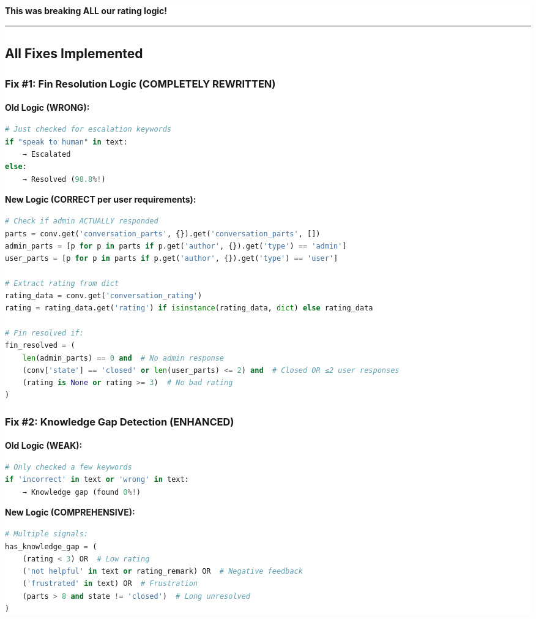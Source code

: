 **This was breaking ALL our rating logic!**

---

## All Fixes Implemented

### Fix #1: Fin Resolution Logic (COMPLETELY REWRITTEN)

**Old Logic (WRONG):**
```python
# Just checked for escalation keywords
if "speak to human" in text:
    → Escalated
else:
    → Resolved (98.8%!)
```

**New Logic (CORRECT per user requirements):**
```python
# Check if admin ACTUALLY responded
parts = conv.get('conversation_parts', {}).get('conversation_parts', [])
admin_parts = [p for p in parts if p.get('author', {}).get('type') == 'admin']
user_parts = [p for p in parts if p.get('author', {}).get('type') == 'user']

# Extract rating from dict
rating_data = conv.get('conversation_rating')
rating = rating_data.get('rating') if isinstance(rating_data, dict) else rating_data

# Fin resolved if:
fin_resolved = (
    len(admin_parts) == 0 and  # No admin response
    (conv['state'] == 'closed' or len(user_parts) <= 2) and  # Closed OR ≤2 user responses
    (rating is None or rating >= 3)  # No bad rating
)
```

### Fix #2: Knowledge Gap Detection (ENHANCED)

**Old Logic (WEAK):**
```python
# Only checked a few keywords
if 'incorrect' in text or 'wrong' in text:
    → Knowledge gap (found 0%!)
```

**New Logic (COMPREHENSIVE):**
```python
# Multiple signals:
has_knowledge_gap = (
    (rating < 3) OR  # Low rating
    ('not helpful' in text or rating_remark) OR  # Negative feedback
    ('frustrated' in text) OR  # Frustration
    (parts > 8 and state != 'closed')  # Long unresolved
)
```
